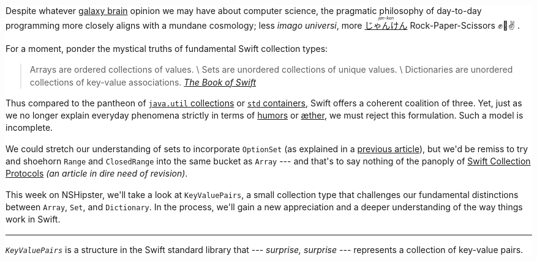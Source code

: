 Despite whatever [galaxy brain](/secrets/) opinion we may have about computer science,
the pragmatic philosophy of day-to-day programming
more closely aligns with a mundane cosmology;
less <em lang="la">imago universi</em>, more
<ruby>
<rb lang="ja-Hira"><a href="https://en.wikipedia.org/wiki/Rock_paper_scissors">じゃんけん</a></rb>
<rt lang="ja-Latn"><em>jan-ken</em></rt>
<rtc>
<rp>(</rp>
<rt lang="en">Rock-Paper-Scissors</rt>
<rt lang="Zsye">✊🤚✌️</rt>
<rp>)</rp>
</rtc>
</ruby>.

For a moment, ponder the mystical truths of fundamental Swift collection types:

> Arrays are ordered collections of values. \\
> Sets are unordered collections of unique values. \\
> Dictionaries are unordered collections of key-value associations.
> <cite>[The Book of Swift](https://docs.swift.org/swift-book/LanguageGuide/CollectionTypes.html)</cite>

Thus compared to the pantheon of
[`java.util` collections](https://docs.oracle.com/javase/7/docs/api/java/util/package-summary.html)
or [`std` containers](http://www.cplusplus.com/reference/stl/),
Swift offers a coherent coalition of three.
Yet,
just as we no longer explain everyday phenomena strictly in terms of
[humors](https://en.wikipedia.org/wiki/Humorism#Four_humors)
or [æther](https://en.wikipedia.org/wiki/Aether_%28classical_element%29),
we must reject this formulation.
Such a model is incomplete.

We could stretch our understanding of sets to incorporate
`OptionSet` (as explained in a [previous article](/optionset/)),
but we'd be remiss to try and shoehorn `Range` and `ClosedRange`
into the same bucket as `Array` ---
and that's to say nothing of the panoply of
[Swift Collection Protocols](/swift-collection-protocols)
_(an article in dire need of revision)_.

This week on NSHipster,
we'll take a look at `KeyValuePairs`,
a small collection type
that challenges our fundamental distinctions between
`Array`, `Set`, and `Dictionary`.
In the process,
we'll gain a new appreciation and a deeper understanding
of the way things work in Swift.

<hr/>

<dfn>`KeyValuePairs`</dfn> is a structure in the Swift standard library that ---
_surprise, surprise_ ---
represents a collection of key-value pairs.
